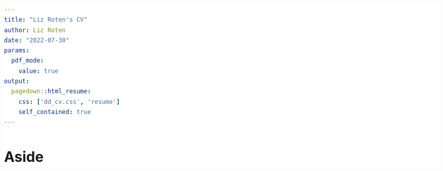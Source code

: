 ```yaml
---
title: "Liz Roten's CV"
author: Liz Roten
date: "2022-07-30"
params:
  pdf_mode:
    value: true
output:
  pagedown::html_resume:
    css: ['dd_cv.css', 'resume']
    self_contained: true
---
```






<style>
:root{
  --decorator-outer-offset-left: -6.5px;
}
</style>


Aside
================================================================================
